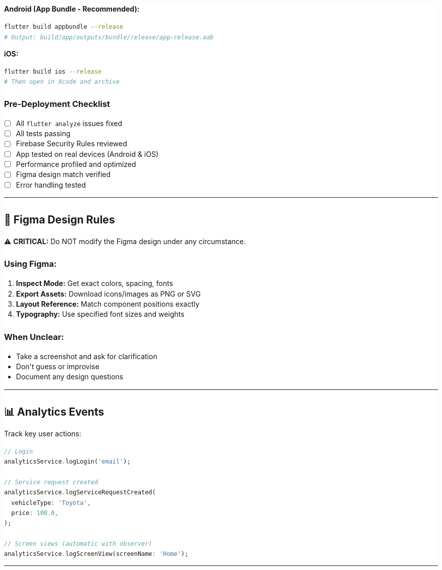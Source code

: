 **Android (App Bundle - Recommended):**
```bash
flutter build appbundle --release
# Output: build/app/outputs/bundle/release/app-release.aab
```

**iOS:**
```bash
flutter build ios --release
# Then open in Xcode and archive
```

### Pre-Deployment Checklist
- [ ] All `flutter analyze` issues fixed
- [ ] All tests passing
- [ ] Firebase Security Rules reviewed
- [ ] App tested on real devices (Android & iOS)
- [ ] Performance profiled and optimized
- [ ] Figma design match verified
- [ ] Error handling tested

---

## 🎨 Figma Design Rules

⚠️ **CRITICAL:** Do NOT modify the Figma design under any circumstance.

### Using Figma:
1. **Inspect Mode:** Get exact colors, spacing, fonts
2. **Export Assets:** Download icons/images as PNG or SVG
3. **Layout Reference:** Match component positions exactly
4. **Typography:** Use specified font sizes and weights

### When Unclear:
- Take a screenshot and ask for clarification
- Don't guess or improvise
- Document any design questions

---

## 📊 Analytics Events

Track key user actions:

```dart
// Login
analyticsService.logLogin('email');

// Service request created
analyticsService.logServiceRequestCreated(
  vehicleType: 'Toyota',
  price: 100.0,
);

// Screen views (automatic with observer)
analyticsService.logScreenView(screenName: 'Home');
```

---